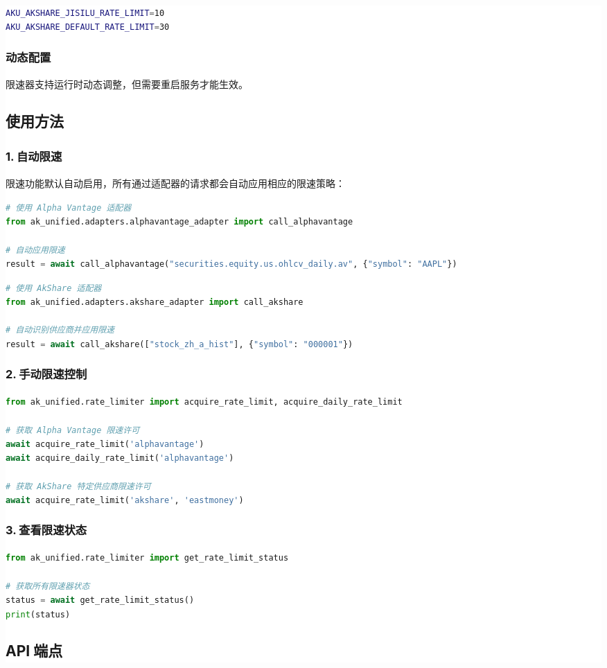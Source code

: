 ```bash
AKU_AKSHARE_JISILU_RATE_LIMIT=10
AKU_AKSHARE_DEFAULT_RATE_LIMIT=30
```

### 动态配置

限速器支持运行时动态调整，但需要重启服务才能生效。

## 使用方法

### 1. 自动限速

限速功能默认自动启用，所有通过适配器的请求都会自动应用相应的限速策略：

```python
# 使用 Alpha Vantage 适配器
from ak_unified.adapters.alphavantage_adapter import call_alphavantage

# 自动应用限速
result = await call_alphavantage("securities.equity.us.ohlcv_daily.av", {"symbol": "AAPL"})
```

```python
# 使用 AkShare 适配器
from ak_unified.adapters.akshare_adapter import call_akshare

# 自动识别供应商并应用限速
result = await call_akshare(["stock_zh_a_hist"], {"symbol": "000001"})
```

### 2. 手动限速控制

```python
from ak_unified.rate_limiter import acquire_rate_limit, acquire_daily_rate_limit

# 获取 Alpha Vantage 限速许可
await acquire_rate_limit('alphavantage')
await acquire_daily_rate_limit('alphavantage')

# 获取 AkShare 特定供应商限速许可
await acquire_rate_limit('akshare', 'eastmoney')
```

### 3. 查看限速状态

```python
from ak_unified.rate_limiter import get_rate_limit_status

# 获取所有限速器状态
status = await get_rate_limit_status()
print(status)
```

## API 端点
